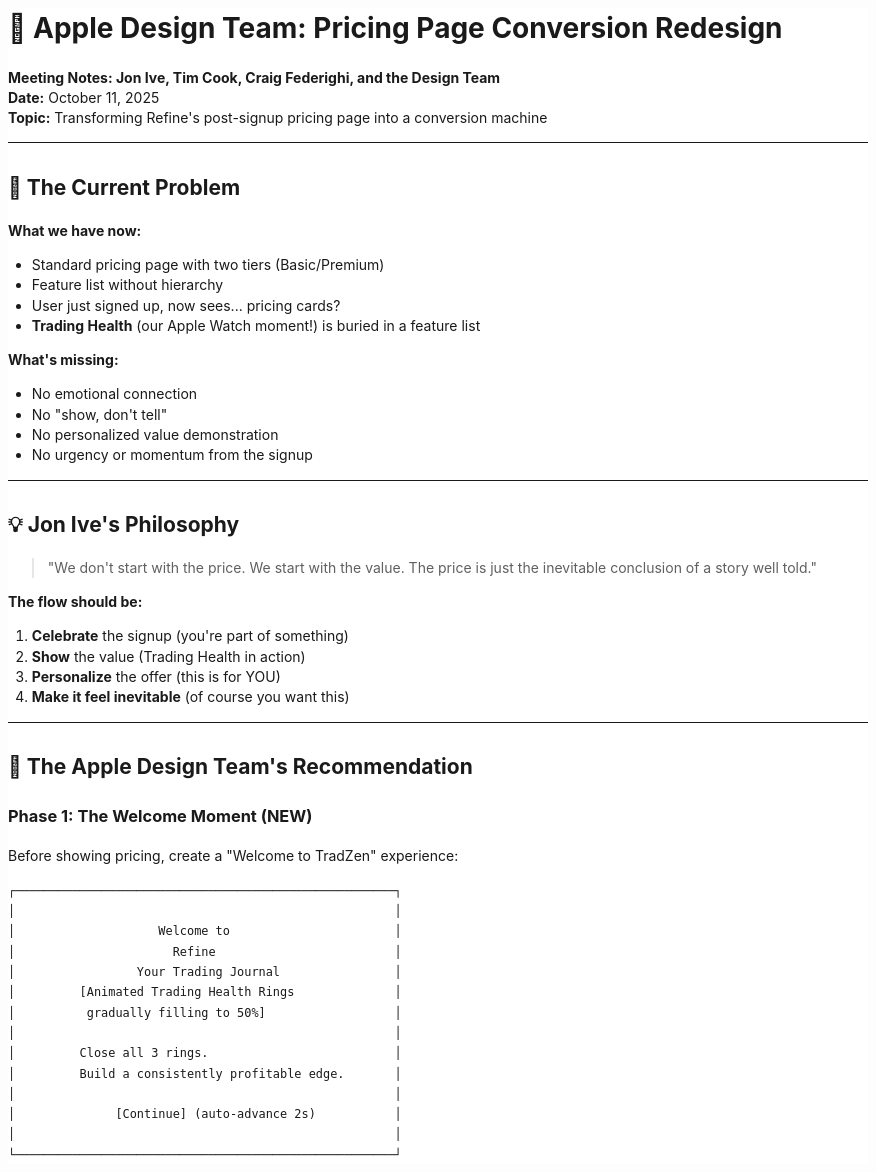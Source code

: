 # 🍎 Apple Design Team: Pricing Page Conversion Redesign

**Meeting Notes: Jon Ive, Tim Cook, Craig Federighi, and the Design Team**  
**Date:** October 11, 2025  
**Topic:** Transforming Refine's post-signup pricing page into a conversion machine

---

## 🎯 The Current Problem

**What we have now:**
- Standard pricing page with two tiers (Basic/Premium)
- Feature list without hierarchy
- User just signed up, now sees... pricing cards?
- **Trading Health** (our Apple Watch moment!) is buried in a feature list

**What's missing:**
- No emotional connection
- No "show, don't tell"
- No personalized value demonstration
- No urgency or momentum from the signup

---

## 💡 Jon Ive's Philosophy

> "We don't start with the price. We start with the value. The price is just the inevitable conclusion of a story well told."

**The flow should be:**
1. **Celebrate** the signup (you're part of something)
2. **Show** the value (Trading Health in action)
3. **Personalize** the offer (this is for YOU)
4. **Make it feel inevitable** (of course you want this)

---

## 🎨 The Apple Design Team's Recommendation

### **Phase 1: The Welcome Moment** (NEW)

Before showing pricing, create a "Welcome to TradZen" experience:

```
┌─────────────────────────────────────────────────────┐
│                                                     │
│                    Welcome to                       │
│                      Refine                         │
│                 Your Trading Journal                │
│         [Animated Trading Health Rings              │
│          gradually filling to 50%]                  │
│                                                     │
│         Close all 3 rings.                          │
│         Build a consistently profitable edge.       │
│                                                     │
│              [Continue] (auto-advance 2s)           │
│                                                     │
└─────────────────────────────────────────────────────┘
```
